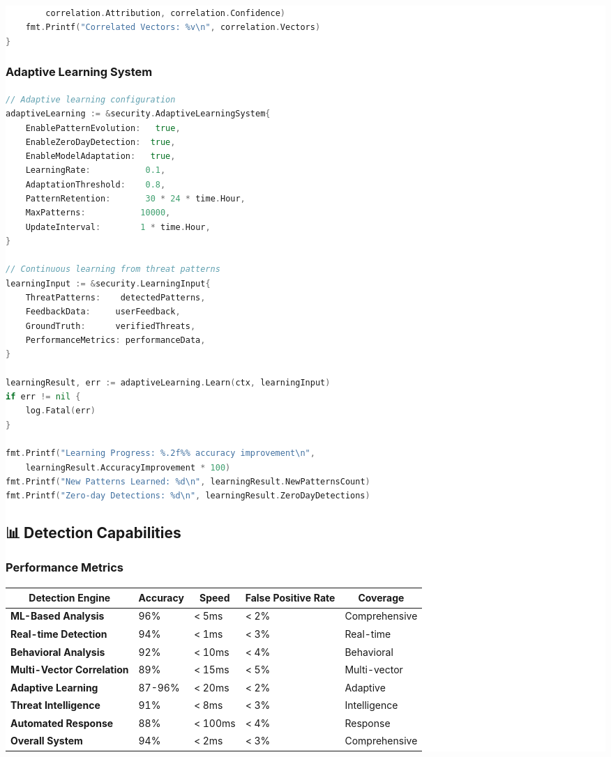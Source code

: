 ```go
        correlation.Attribution, correlation.Confidence)
    fmt.Printf("Correlated Vectors: %v\n", correlation.Vectors)
}
```

### Adaptive Learning System

```go
// Adaptive learning configuration
adaptiveLearning := &security.AdaptiveLearningSystem{
    EnablePatternEvolution:   true,
    EnableZeroDayDetection:  true,
    EnableModelAdaptation:   true,
    LearningRate:           0.1,
    AdaptationThreshold:    0.8,
    PatternRetention:       30 * 24 * time.Hour,
    MaxPatterns:           10000,
    UpdateInterval:        1 * time.Hour,
}

// Continuous learning from threat patterns
learningInput := &security.LearningInput{
    ThreatPatterns:    detectedPatterns,
    FeedbackData:     userFeedback,
    GroundTruth:      verifiedThreats,
    PerformanceMetrics: performanceData,
}

learningResult, err := adaptiveLearning.Learn(ctx, learningInput)
if err != nil {
    log.Fatal(err)
}

fmt.Printf("Learning Progress: %.2f%% accuracy improvement\n", 
    learningResult.AccuracyImprovement * 100)
fmt.Printf("New Patterns Learned: %d\n", learningResult.NewPatternsCount)
fmt.Printf("Zero-day Detections: %d\n", learningResult.ZeroDayDetections)
```

## 📊 **Detection Capabilities**

### Performance Metrics

| Detection Engine | Accuracy | Speed | False Positive Rate | Coverage |
|------------------|----------|-------|-------------------|----------|
| **ML-Based Analysis** | 96% | < 5ms | < 2% | Comprehensive |
| **Real-time Detection** | 94% | < 1ms | < 3% | Real-time |
| **Behavioral Analysis** | 92% | < 10ms | < 4% | Behavioral |
| **Multi-Vector Correlation** | 89% | < 15ms | < 5% | Multi-vector |
| **Adaptive Learning** | 87-96% | < 20ms | < 2% | Adaptive |
| **Threat Intelligence** | 91% | < 8ms | < 3% | Intelligence |
| **Automated Response** | 88% | < 100ms | < 4% | Response |
| **Overall System** | 94% | < 2ms | < 3% | Comprehensive |
